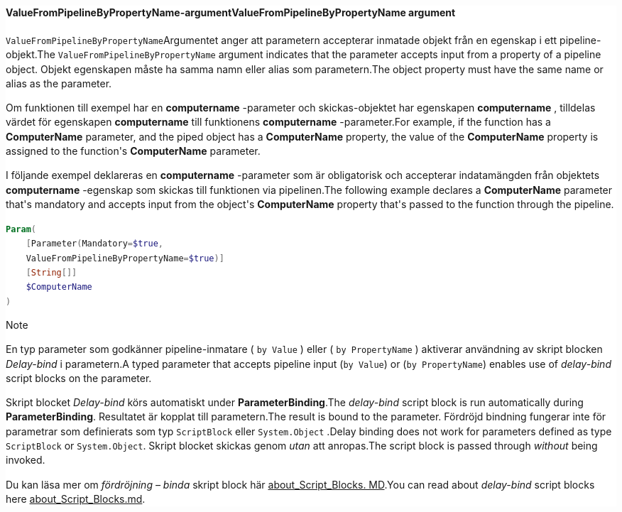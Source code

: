 #### <a name="valuefrompipelinebypropertyname-argument"></a><span data-ttu-id="29a40-186">ValueFromPipelineByPropertyName-argument</span><span class="sxs-lookup"><span data-stu-id="29a40-186">ValueFromPipelineByPropertyName argument</span></span>

<span data-ttu-id="29a40-187">`ValueFromPipelineByPropertyName`Argumentet anger att parametern accepterar inmatade objekt från en egenskap i ett pipeline-objekt.</span><span class="sxs-lookup"><span data-stu-id="29a40-187">The `ValueFromPipelineByPropertyName` argument indicates that the parameter accepts input from a property of a pipeline object.</span></span> <span data-ttu-id="29a40-188">Objekt egenskapen måste ha samma namn eller alias som parametern.</span><span class="sxs-lookup"><span data-stu-id="29a40-188">The object property must have the same name or alias as the parameter.</span></span>

<span data-ttu-id="29a40-189">Om funktionen till exempel har en **computername** -parameter och skickas-objektet har egenskapen **computername** , tilldelas värdet för egenskapen **computername** till funktionens **computername** -parameter.</span><span class="sxs-lookup"><span data-stu-id="29a40-189">For example, if the function has a **ComputerName** parameter, and the piped object has a **ComputerName** property, the value of the **ComputerName** property is assigned to the function's **ComputerName** parameter.</span></span>

<span data-ttu-id="29a40-190">I följande exempel deklareras en **computername** -parameter som är obligatorisk och accepterar indatamängden från objektets **computername** -egenskap som skickas till funktionen via pipelinen.</span><span class="sxs-lookup"><span data-stu-id="29a40-190">The following example declares a **ComputerName** parameter that's mandatory and accepts input from the object's **ComputerName** property that's passed to the function through the pipeline.</span></span>

```powershell
Param(
    [Parameter(Mandatory=$true,
    ValueFromPipelineByPropertyName=$true)]
    [String[]]
    $ComputerName
)
```

> [!NOTE]
> <span data-ttu-id="29a40-191">En typ parameter som godkänner pipeline-inmatare ( `by Value` ) eller ( `by PropertyName` ) aktiverar användning av skript blocken _Delay-bind_ i parametern.</span><span class="sxs-lookup"><span data-stu-id="29a40-191">A typed parameter that accepts pipeline input (`by Value`) or (`by PropertyName`) enables use of _delay-bind_ script blocks on the parameter.</span></span>
>
> <span data-ttu-id="29a40-192">Skript blocket _Delay-bind_ körs automatiskt under **ParameterBinding**.</span><span class="sxs-lookup"><span data-stu-id="29a40-192">The _delay-bind_ script block is run automatically during **ParameterBinding**.</span></span> <span data-ttu-id="29a40-193">Resultatet är kopplat till parametern.</span><span class="sxs-lookup"><span data-stu-id="29a40-193">The result is bound to the parameter.</span></span> <span data-ttu-id="29a40-194">Fördröjd bindning fungerar inte för parametrar som definierats som typ `ScriptBlock` eller `System.Object` .</span><span class="sxs-lookup"><span data-stu-id="29a40-194">Delay binding does not work for parameters defined as type `ScriptBlock` or `System.Object`.</span></span> <span data-ttu-id="29a40-195">Skript blocket skickas genom _utan_ att anropas.</span><span class="sxs-lookup"><span data-stu-id="29a40-195">The script block is passed through _without_ being invoked.</span></span>
>
> <span data-ttu-id="29a40-196">Du kan läsa mer om _fördröjning – binda_ skript block här [about_Script_Blocks. MD](about_Script_Blocks.md).</span><span class="sxs-lookup"><span data-stu-id="29a40-196">You can read about _delay-bind_ script blocks here [about_Script_Blocks.md](about_Script_Blocks.md).</span></span>

